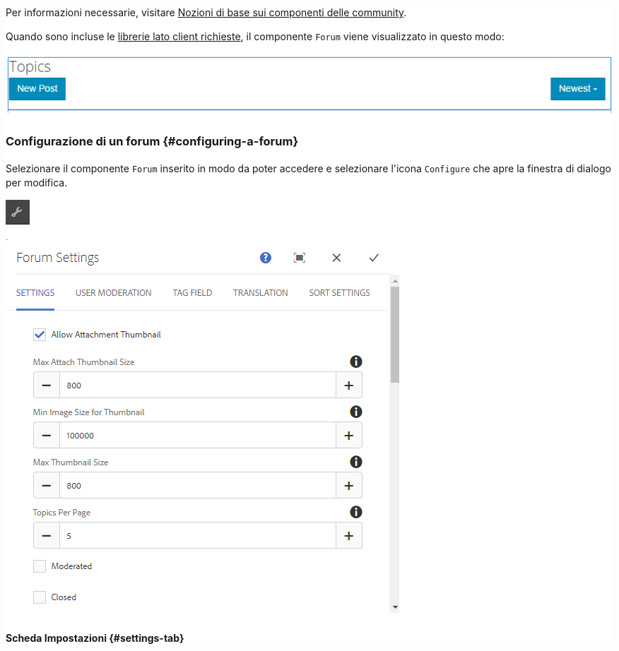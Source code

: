 Per informazioni necessarie, visitare [Nozioni di base sui componenti delle community](/help/communities/basics.md).

Quando sono incluse le [librerie lato client richieste](/help/communities/essentials-forum.md#essentials-for-client-side), il componente `Forum` viene visualizzato in questo modo:

![componente forum](assets/forum-component.png)

### Configurazione di un forum {#configuring-a-forum}

Selezionare il componente `Forum` inserito in modo da poter accedere e selezionare l&#39;icona `Configure` che apre la finestra di dialogo per modifica.

![configura-nuovo](assets/configure-new.png)

![forum-config](assets/forum-config.png)

#### Scheda Impostazioni {#settings-tab}
